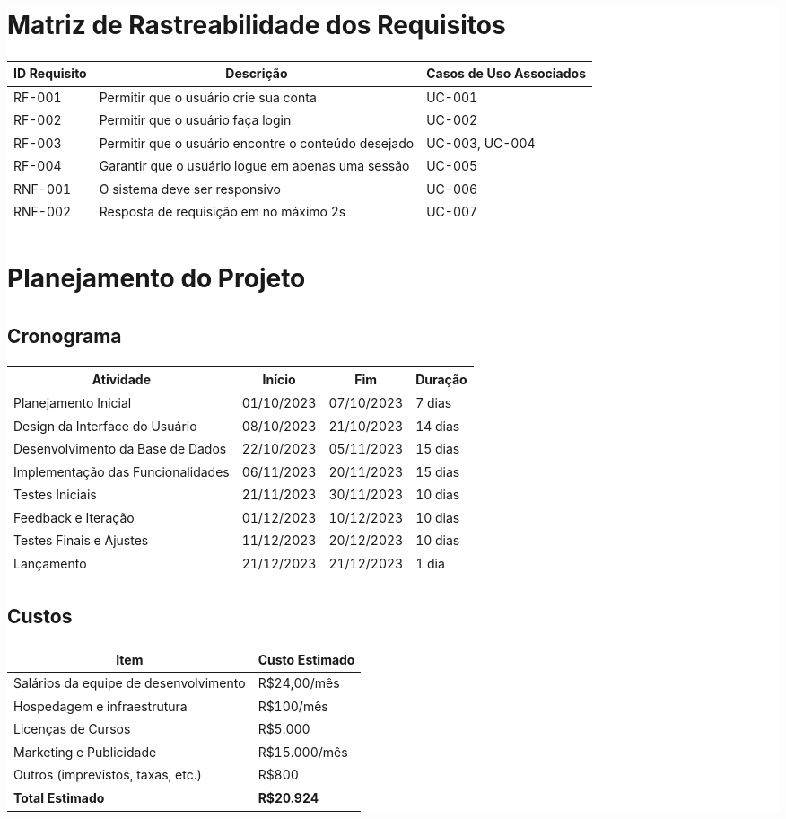 # Matriz de Rastreabilidade dos Requisitos

| ID Requisito | Descrição                                          | Casos de Uso Associados |
|--------------|----------------------------------------------------|-------------------------|
| RF-001       | Permitir que o usuário crie sua conta              | UC-001                  |
| RF-002       | Permitir que o usuário faça login                  | UC-002                  |
| RF-003       | Permitir que o usuário encontre o conteúdo desejado| UC-003, UC-004          |
| RF-004       | Garantir que o usuário logue em apenas uma sessão | UC-005                  |
| RNF-001      | O sistema deve ser responsivo                      | UC-006                  |
| RNF-002      | Resposta de requisição em no máximo 2s             | UC-007                  |


# Planejamento do Projeto

## Cronograma

| Atividade                             | Início      | Fim         | Duração |
|---------------------------------------|-------------|-------------|---------|
| Planejamento Inicial                  | 01/10/2023  | 07/10/2023  | 7 dias  |
| Design da Interface do Usuário       | 08/10/2023  | 21/10/2023  | 14 dias |
| Desenvolvimento da Base de Dados      | 22/10/2023  | 05/11/2023  | 15 dias |
| Implementação das Funcionalidades    | 06/11/2023  | 20/11/2023  | 15 dias |
| Testes Iniciais                       | 21/11/2023  | 30/11/2023  | 10 dias |
| Feedback e Iteração                   | 01/12/2023  | 10/12/2023  | 10 dias |
| Testes Finais e Ajustes               | 11/12/2023  | 20/12/2023  | 10 dias |
| Lançamento                            | 21/12/2023  | 21/12/2023  | 1 dia   |

## Custos

| Item                                  | Custo Estimado  |
|---------------------------------------|-----------------|
| Salários da equipe de desenvolvimento | R$24,00/mês        |
| Hospedagem e infraestrutura           | R$100/mês       |
| Licenças de Cursos                    | R$5.000          |
| Marketing e Publicidade               | R$15.000/mês          |
| Outros (imprevistos, taxas, etc.)     | R$800           |
| **Total Estimado**                    | **R$20.924**     |
